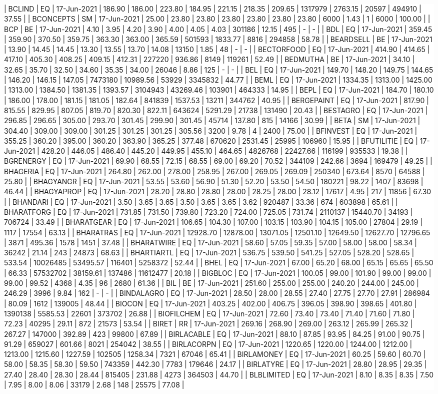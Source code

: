 | BCLIND | EQ | 17-Jun-2021 | 186.90 | 186.00 | 223.80 | 184.95 | 221.15 | 218.35 | 209.65 | 1317979 | 2763.15 | 20597 | 494910 | 37.55 |
| BCONCEPTS | SM | 17-Jun-2021 | 25.00 | 23.80 | 23.80 | 23.80 | 23.80 | 23.80 | 23.80 | 6000 | 1.43 | 1 | 6000 | 100.00 |
| BCP | BE | 17-Jun-2021 | 4.10 | 3.95 | 4.20 | 3.90 | 4.00 | 4.05 | 4.03 | 301186 | 12.15 | 495 | - | - |
| BDL | EQ | 17-Jun-2021 | 359.45 | 359.90 | 370.50 | 359.75 | 363.30 | 363.00 | 365.59 | 501593 | 1833.77 | 8816 | 294858 | 58.78 |
| BEARDSELL | BE | 17-Jun-2021 | 13.90 | 14.45 | 14.45 | 13.30 | 13.55 | 13.70 | 14.08 | 13150 | 1.85 | 48 | - | - |
| BECTORFOOD | EQ | 17-Jun-2021 | 414.90 | 414.65 | 417.10 | 405.30 | 408.25 | 409.15 | 412.31 | 227220 | 936.86 | 8149 | 119261 | 52.49 |
| BEDMUTHA | BE | 17-Jun-2021 | 34.10 | 32.65 | 35.70 | 32.50 | 34.60 | 35.35 | 34.00 | 26046 | 8.86 | 125 | - | - |
| BEL | EQ | 17-Jun-2021 | 149.70 | 148.20 | 149.75 | 144.65 | 146.20 | 146.15 | 147.05 | 7473180 | 10989.56 | 53929 | 3345832 | 44.77 |
| BEML | EQ | 17-Jun-2021 | 1334.35 | 1313.00 | 1425.00 | 1313.00 | 1384.50 | 1381.35 | 1393.57 | 3104943 | 43269.46 | 103901 | 464333 | 14.95 |
| BEPL | EQ | 17-Jun-2021 | 184.70 | 180.10 | 186.00 | 178.00 | 181.15 | 181.05 | 182.64 | 841839 | 1537.53 | 13211 | 344762 | 40.95 |
| BERGEPAINT | EQ | 17-Jun-2021 | 817.90 | 815.55 | 829.95 | 807.05 | 819.70 | 820.30 | 822.11 | 643624 | 5291.29 | 21738 | 131490 | 20.43 |
| BESTAGRO | EQ | 17-Jun-2021 | 296.85 | 296.65 | 305.00 | 293.70 | 301.45 | 299.90 | 301.45 | 45714 | 137.80 | 815 | 14166 | 30.99 |
| BETA | SM | 17-Jun-2021 | 304.40 | 309.00 | 309.00 | 301.25 | 301.25 | 301.25 | 305.56 | 3200 | 9.78 | 4 | 2400 | 75.00 |
| BFINVEST | EQ | 17-Jun-2021 | 355.25 | 360.20 | 395.00 | 360.20 | 363.90 | 365.25 | 377.48 | 670620 | 2531.45 | 25995 | 106960 | 15.95 |
| BFUTILITIE | EQ | 17-Jun-2021 | 428.20 | 446.05 | 486.40 | 445.20 | 449.95 | 455.10 | 464.65 | 4826768 | 22427.66 | 116199 | 935533 | 19.38 |
| BGRENERGY | EQ | 17-Jun-2021 | 69.90 | 68.55 | 72.15 | 68.55 | 69.00 | 69.20 | 70.52 | 344109 | 242.66 | 3694 | 169479 | 49.25 |
| BHAGERIA | EQ | 17-Jun-2021 | 264.80 | 262.00 | 278.00 | 258.95 | 267.00 | 269.05 | 269.09 | 250340 | 673.64 | 8570 | 64588 | 25.80 |
| BHAGYANGR | EQ | 17-Jun-2021 | 53.55 | 53.60 | 56.90 | 51.30 | 52.20 | 53.50 | 54.50 | 180221 | 98.22 | 1407 | 83698 | 46.44 |
| BHAGYAPROP | EQ | 17-Jun-2021 | 28.20 | 28.80 | 28.80 | 28.00 | 28.25 | 28.00 | 28.12 | 17617 | 4.95 | 217 | 11856 | 67.30 |
| BHANDARI | EQ | 17-Jun-2021 | 3.50 | 3.65 | 3.65 | 3.50 | 3.65 | 3.65 | 3.62 | 920487 | 33.36 | 674 | 603898 | 65.61 |
| BHARATFORG | EQ | 17-Jun-2021 | 731.85 | 731.50 | 739.80 | 723.20 | 724.00 | 725.05 | 731.74 | 2110137 | 15440.70 | 34193 | 706724 | 33.49 |
| BHARATGEAR | EQ | 17-Jun-2021 | 106.65 | 104.30 | 107.00 | 103.15 | 103.90 | 104.15 | 105.00 | 27804 | 29.19 | 1117 | 17554 | 63.13 |
| BHARATRAS | EQ | 17-Jun-2021 | 12928.70 | 12878.00 | 13071.05 | 12501.10 | 12649.50 | 12627.70 | 12796.65 | 3871 | 495.36 | 1578 | 1451 | 37.48 |
| BHARATWIRE | EQ | 17-Jun-2021 | 58.60 | 57.05 | 59.35 | 57.00 | 58.00 | 58.00 | 58.34 | 36242 | 21.14 | 243 | 24873 | 68.63 |
| BHARTIARTL | EQ | 17-Jun-2021 | 536.75 | 539.50 | 541.25 | 527.05 | 528.20 | 528.65 | 533.54 | 10026485 | 53495.57 | 116401 | 5258372 | 52.44 |
| BHEL | EQ | 17-Jun-2021 | 67.00 | 65.20 | 68.00 | 65.15 | 65.65 | 65.50 | 66.33 | 57532702 | 38159.61 | 137486 | 11612477 | 20.18 |
| BIGBLOC | EQ | 17-Jun-2021 | 100.05 | 99.00 | 101.90 | 99.00 | 99.00 | 99.00 | 99.52 | 4368 | 4.35 | 96 | 2680 | 61.36 |
| BIL | BE | 17-Jun-2021 | 251.60 | 255.00 | 255.00 | 240.20 | 244.00 | 245.00 | 246.29 | 3996 | 9.84 | 162 | - | - |
| BINDALAGRO | EQ | 17-Jun-2021 | 28.50 | 28.00 | 28.55 | 27.40 | 27.75 | 27.70 | 27.91 | 286984 | 80.09 | 1612 | 139005 | 48.44 |
| BIOCON | EQ | 17-Jun-2021 | 403.25 | 402.00 | 406.75 | 396.05 | 398.90 | 398.65 | 401.80 | 1390138 | 5585.53 | 22601 | 373702 | 26.88 |
| BIOFILCHEM | EQ | 17-Jun-2021 | 72.60 | 73.40 | 73.40 | 71.40 | 71.60 | 71.80 | 72.23 | 40295 | 29.11 | 872 | 21573 | 53.54 |
| BIRET | RR | 17-Jun-2021 | 269.16 | 268.90 | 269.00 | 263.12 | 265.99 | 265.32 | 267.27 | 147000 | 392.89 | 423 | 99800 | 67.89 |
| BIRLACABLE | EQ | 17-Jun-2021 | 88.10 | 87.85 | 93.95 | 84.25 | 91.00 | 90.75 | 91.29 | 659027 | 601.66 | 8021 | 254042 | 38.55 |
| BIRLACORPN | EQ | 17-Jun-2021 | 1220.65 | 1220.00 | 1244.00 | 1212.00 | 1213.00 | 1215.60 | 1227.59 | 102505 | 1258.34 | 7321 | 67046 | 65.41 |
| BIRLAMONEY | EQ | 17-Jun-2021 | 60.25 | 59.60 | 60.70 | 58.00 | 58.35 | 58.30 | 59.50 | 743359 | 442.30 | 7783 | 179646 | 24.17 |
| BIRLATYRE | EQ | 17-Jun-2021 | 28.80 | 28.95 | 29.35 | 27.40 | 28.40 | 28.30 | 28.44 | 815405 | 231.88 | 4273 | 364503 | 44.70 |
| BLBLIMITED | EQ | 17-Jun-2021 | 8.10 | 8.35 | 8.35 | 7.50 | 7.95 | 8.00 | 8.06 | 33179 | 2.68 | 148 | 25575 | 77.08 |